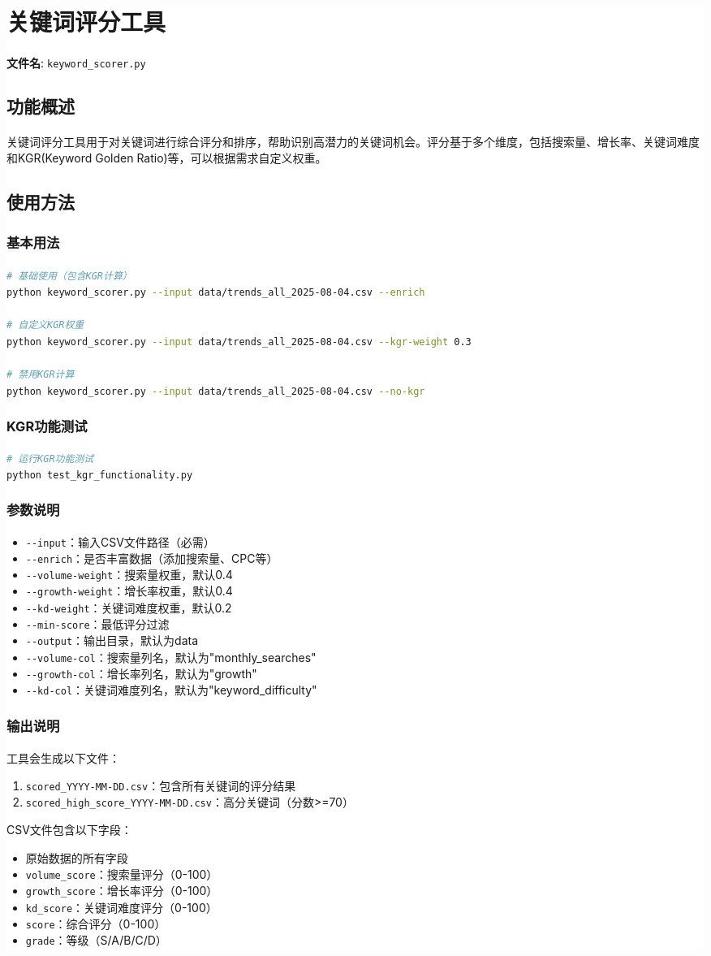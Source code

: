 # 关键词评分工具

**文件名**: `keyword_scorer.py`

## 功能概述

关键词评分工具用于对关键词进行综合评分和排序，帮助识别高潜力的关键词机会。评分基于多个维度，包括搜索量、增长率、关键词难度和KGR(Keyword Golden Ratio)等，可以根据需求自定义权重。

## 使用方法

### 基本用法

```bash
# 基础使用（包含KGR计算）
python keyword_scorer.py --input data/trends_all_2025-08-04.csv --enrich

# 自定义KGR权重
python keyword_scorer.py --input data/trends_all_2025-08-04.csv --kgr-weight 0.3

# 禁用KGR计算
python keyword_scorer.py --input data/trends_all_2025-08-04.csv --no-kgr
```

### KGR功能测试

```bash
# 运行KGR功能测试
python test_kgr_functionality.py
```

### 参数说明

- `--input`：输入CSV文件路径（必需）
- `--enrich`：是否丰富数据（添加搜索量、CPC等）
- `--volume-weight`：搜索量权重，默认0.4
- `--growth-weight`：增长率权重，默认0.4
- `--kd-weight`：关键词难度权重，默认0.2
- `--min-score`：最低评分过滤
- `--output`：输出目录，默认为data
- `--volume-col`：搜索量列名，默认为"monthly_searches"
- `--growth-col`：增长率列名，默认为"growth"
- `--kd-col`：关键词难度列名，默认为"keyword_difficulty"

### 输出说明

工具会生成以下文件：

1. `scored_YYYY-MM-DD.csv`：包含所有关键词的评分结果
2. `scored_high_score_YYYY-MM-DD.csv`：高分关键词（分数>=70）

CSV文件包含以下字段：
- 原始数据的所有字段
- `volume_score`：搜索量评分（0-100）
- `growth_score`：增长率评分（0-100）
- `kd_score`：关键词难度评分（0-100）
- `score`：综合评分（0-100）
- `grade`：等级（S/A/B/C/D）
